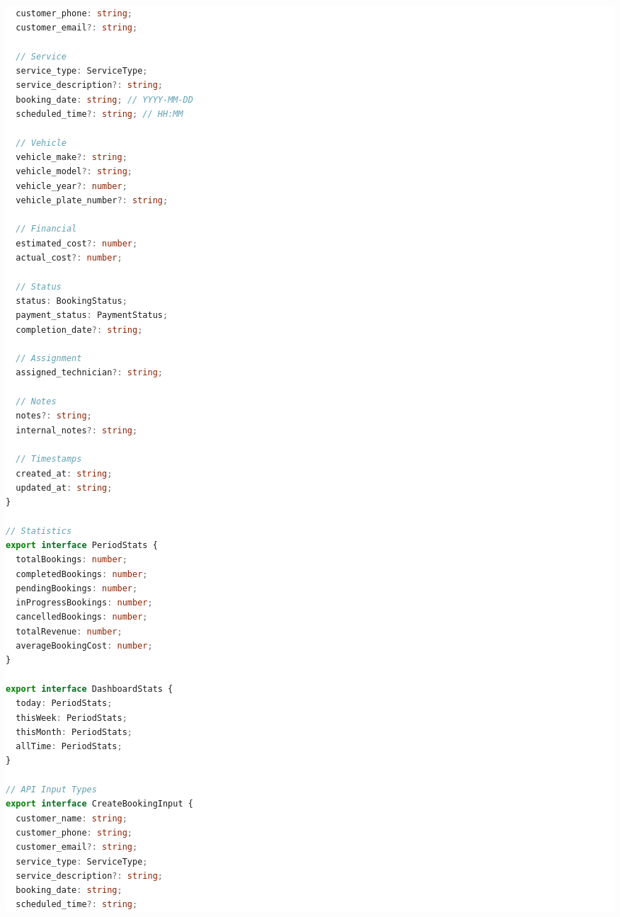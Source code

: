 ```typescript
  customer_phone: string;
  customer_email?: string;
  
  // Service
  service_type: ServiceType;
  service_description?: string;
  booking_date: string; // YYYY-MM-DD
  scheduled_time?: string; // HH:MM
  
  // Vehicle
  vehicle_make?: string;
  vehicle_model?: string;
  vehicle_year?: number;
  vehicle_plate_number?: string;
  
  // Financial
  estimated_cost?: number;
  actual_cost?: number;
  
  // Status
  status: BookingStatus;
  payment_status: PaymentStatus;
  completion_date?: string;
  
  // Assignment
  assigned_technician?: string;
  
  // Notes
  notes?: string;
  internal_notes?: string;
  
  // Timestamps
  created_at: string;
  updated_at: string;
}

// Statistics
export interface PeriodStats {
  totalBookings: number;
  completedBookings: number;
  pendingBookings: number;
  inProgressBookings: number;
  cancelledBookings: number;
  totalRevenue: number;
  averageBookingCost: number;
}

export interface DashboardStats {
  today: PeriodStats;
  thisWeek: PeriodStats;
  thisMonth: PeriodStats;
  allTime: PeriodStats;
}

// API Input Types
export interface CreateBookingInput {
  customer_name: string;
  customer_phone: string;
  customer_email?: string;
  service_type: ServiceType;
  service_description?: string;
  booking_date: string;
  scheduled_time?: string;
```
